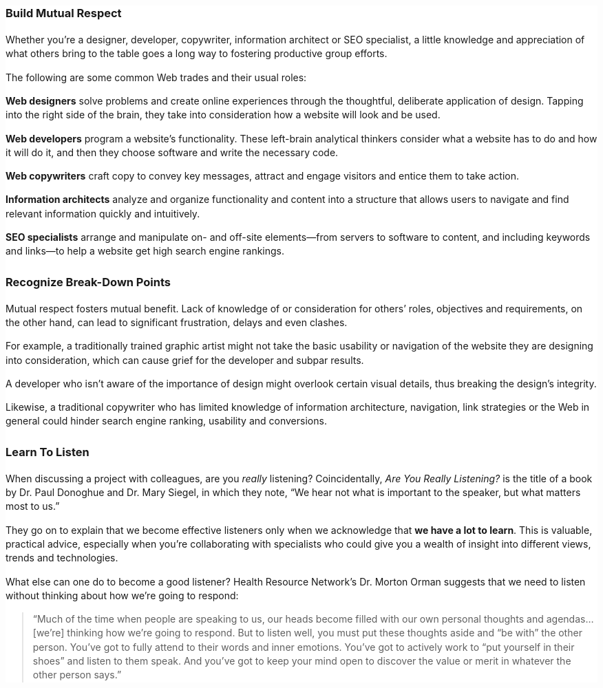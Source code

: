### Build Mutual Respect

Whether you’re a designer, developer, copywriter, information architect or SEO specialist, a little knowledge and appreciation of what others bring to the table goes a long way to fostering productive group efforts.

The following are some common Web trades and their usual roles:

**Web designers** solve problems and create online experiences through the thoughtful, deliberate application of design. Tapping into the right side of the brain, they take into consideration how a website will look and be used.

**Web developers** program a website’s functionality. These left-brain analytical thinkers consider what a website has to do and how it will do it, and then they choose software and write the necessary code.

**Web copywriters** craft copy to convey key messages, attract and engage visitors and entice them to take action.

**Information architects** analyze and organize functionality and content into a structure that allows users to navigate and find relevant information quickly and intuitively.

**SEO specialists** arrange and manipulate on- and off-site elements&mdash;from servers to software to content, and including keywords and links&mdash;to help a website get high search engine rankings.

### Recognize Break-Down Points

Mutual respect fosters mutual benefit. Lack of knowledge of or consideration for others’ roles, objectives and requirements, on the other hand, can lead to significant frustration, delays and even clashes.

For example, a traditionally trained graphic artist might not take the basic usability or navigation of the website they are designing into consideration, which can cause grief for the developer and subpar results.

A developer who isn’t aware of the importance of design might overlook certain visual details, thus breaking the design’s integrity.

Likewise, a traditional copywriter who has limited knowledge of information architecture, navigation, link strategies or the Web in general could hinder search engine ranking, usability and conversions.

### Learn To Listen

When discussing a project with colleagues, are you *really* listening? Coincidentally, *Are You Really Listening?* is the title of a book by Dr. Paul Donoghue and Dr. Mary Siegel, in which they note, “We hear not what is important to the speaker, but what matters most to us.”

They go on to explain that we become effective listeners only when we acknowledge that **we have a lot to learn**. This is valuable, practical advice, especially when you’re collaborating with specialists who could give you a wealth of insight into different views, trends and technologies.

What else can one do to become a good listener? Health Resource Network’s Dr. Morton Orman suggests that we need to listen without thinking about how we’re going to respond:
<blockquote>“Much of the time when people are speaking to us, our heads become filled with our own personal thoughts and agendas… [we’re] thinking how we’re going to respond. But to listen well, you must put these thoughts aside and “be with” the other person. You’ve got to fully attend to their words and inner emotions. You’ve got to actively work to “put yourself in their shoes” and listen to them speak. And you’ve got to keep your mind open to discover the value or merit in whatever the other person says.”</blockquote>
